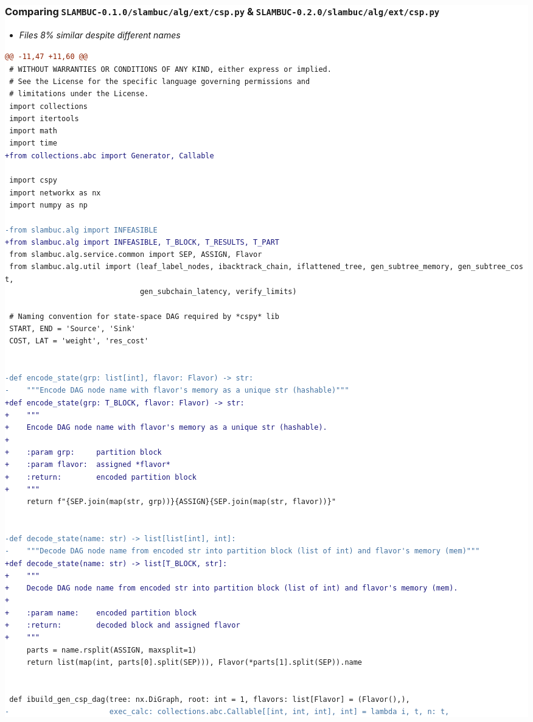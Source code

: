 ### Comparing `SLAMBUC-0.1.0/slambuc/alg/ext/csp.py` & `SLAMBUC-0.2.0/slambuc/alg/ext/csp.py`

 * *Files 8% similar despite different names*

```diff
@@ -11,47 +11,60 @@
 # WITHOUT WARRANTIES OR CONDITIONS OF ANY KIND, either express or implied.
 # See the License for the specific language governing permissions and
 # limitations under the License.
 import collections
 import itertools
 import math
 import time
+from collections.abc import Generator, Callable
 
 import cspy
 import networkx as nx
 import numpy as np
 
-from slambuc.alg import INFEASIBLE
+from slambuc.alg import INFEASIBLE, T_BLOCK, T_RESULTS, T_PART
 from slambuc.alg.service.common import SEP, ASSIGN, Flavor
 from slambuc.alg.util import (leaf_label_nodes, ibacktrack_chain, iflattened_tree, gen_subtree_memory, gen_subtree_cost,
                               gen_subchain_latency, verify_limits)
 
 # Naming convention for state-space DAG required by *cspy* lib
 START, END = 'Source', 'Sink'
 COST, LAT = 'weight', 'res_cost'
 
 
-def encode_state(grp: list[int], flavor: Flavor) -> str:
-    """Encode DAG node name with flavor's memory as a unique str (hashable)"""
+def encode_state(grp: T_BLOCK, flavor: Flavor) -> str:
+    """
+    Encode DAG node name with flavor's memory as a unique str (hashable).
+
+    :param grp:     partition block
+    :param flavor:  assigned *flavor*
+    :return:        encoded partition block
+    """
     return f"{SEP.join(map(str, grp))}{ASSIGN}{SEP.join(map(str, flavor))}"
 
 
-def decode_state(name: str) -> list[list[int], int]:
-    """Decode DAG node name from encoded str into partition block (list of int) and flavor's memory (mem)"""
+def decode_state(name: str) -> list[T_BLOCK, str]:
+    """
+    Decode DAG node name from encoded str into partition block (list of int) and flavor's memory (mem).
+
+    :param name:    encoded partition block
+    :return:        decoded block and assigned flavor
+    """
     parts = name.rsplit(ASSIGN, maxsplit=1)
     return list(map(int, parts[0].split(SEP))), Flavor(*parts[1].split(SEP)).name
 
 
 def ibuild_gen_csp_dag(tree: nx.DiGraph, root: int = 1, flavors: list[Flavor] = (Flavor(),),
-                       exec_calc: collections.abc.Callable[[int, int, int], int] = lambda i, t, n: t,
```